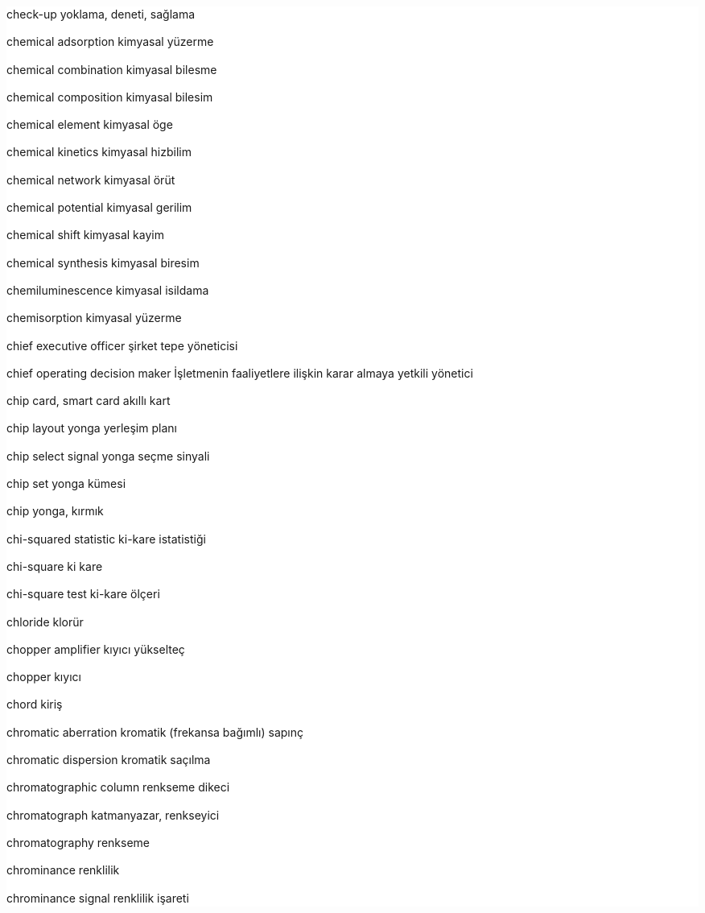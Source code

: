 check-up yoklama, deneti, sağlama

chemical adsorption kimyasal yüzerme

chemical combination kimyasal bilesme

chemical composition kimyasal bilesim

chemical element kimyasal öge

chemical kinetics kimyasal hizbilim

chemical network kimyasal örüt

chemical potential kimyasal gerilim

chemical shift kimyasal kayim

chemical synthesis kimyasal biresim

chemiluminescence kimyasal isildama

chemisorption kimyasal yüzerme

chief executive officer şirket tepe yöneticisi

chief operating decision maker İşletmenin faaliyetlere ilişkin karar almaya yetkili yönetici

chip card, smart card akıllı kart

chip layout yonga yerleşim planı

chip select signal yonga seçme sinyali

chip set yonga kümesi

chip yonga, kırmık

chi-squared statistic ki-kare istatistiği

chi-square ki kare

chi-square test ki-kare ölçeri

chloride klorür

chopper amplifier kıyıcı yükselteç

chopper kıyıcı

chord kiriş

chromatic aberration kromatik (frekansa bağımlı) sapınç

chromatic dispersion kromatik saçılma

chromatographic column renkseme dikeci

chromatograph katmanyazar, renkseyici

chromatography renkseme

chrominance renklilik

chrominance signal renklilik işareti
